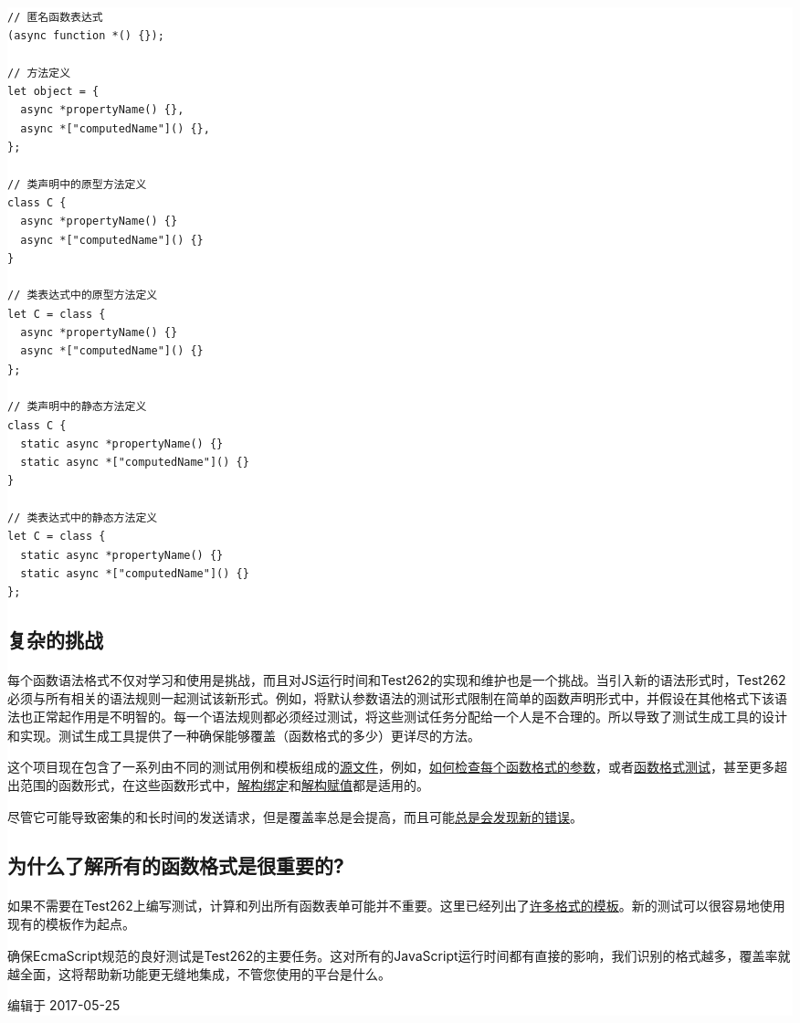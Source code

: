     // 匿名函数表达式
    (async function *() {});

    // 方法定义
    let object = {
      async *propertyName() {},
      async *["computedName"]() {},
    };

    // 类声明中的原型方法定义
    class C {
      async *propertyName() {}
      async *["computedName"]() {}
    }

    // 类表达式中的原型方法定义
    let C = class {
      async *propertyName() {}
      async *["computedName"]() {}
    };

    // 类声明中的静态方法定义
    class C {
      static async *propertyName() {}
      static async *["computedName"]() {}
    }

    // 类表达式中的静态方法定义
    let C = class {
      static async *propertyName() {}
      static async *["computedName"]() {}
    };

</div>

## 复杂的挑战

每个函数语法格式不仅对学习和使用是挑战，而且对JS运行时间和Test262的实现和维护也是一个挑战。当引入新的语法形式时，Test262必须与所有相关的语法规则一起测试该新形式。例如，将默认参数语法的测试形式限制在简单的函数声明形式中，并假设在其他格式下该语法也正常起作用是不明智的。每一个语法规则都必须经过测试，将这些测试任务分配给一个人是不合理的。所以导致了测试生成工具的设计和实现。测试生成工具提供了一种确保能够覆盖（函数格式的多少）更详尽的方法。

这个项目现在包含了一系列由不同的测试用例和模板组成的[源文件](https://link.zhihu.com/?target=https%3A//github.com/tc39/test262/tree/master/src)，例如，[如何检查每个函数格式的参数](https://link.zhihu.com/?target=https%3A//github.com/tc39/test262/tree/master/src/arguments)，或者[函数格式测试](https://link.zhihu.com/?target=https%3A//github.com/tc39/test262/tree/master/src/function-forms)，甚至更多超出范围的函数形式，在这些函数形式中，[解构绑定](https://link.zhihu.com/?target=https%3A//github.com/tc39/test262/tree/master/src/dstr-binding)和[解构赋值](https://link.zhihu.com/?target=https%3A//github.com/tc39/test262/tree/master/src/dstr-assignment)都是适用的。

尽管它可能导致密集的和长时间的发送请求，但是覆盖率总是会提高，而且可能[总是会发现新的错误](https://link.zhihu.com/?target=https%3A//github.com/tc39/test262/pull/651)。

## 为什么了解所有的函数格式是很重要的?

如果不需要在Test262上编写测试，计算和列出所有函数表单可能并不重要。这里已经列出了[许多格式的模板](https://link.zhihu.com/?target=https%3A//github.com/tc39/test262/tree/master/src/function-forms/default)。新的测试可以很容易地使用现有的模板作为起点。

确保EcmaScript规范的良好测试是Test262的主要任务。这对所有的JavaScript运行时间都有直接的影响，我们识别的格式越多，覆盖率就越全面，这将帮助新功能更无缝地集成，不管您使用的平台是什么。

</div>

</div>

<div class="ContentItem-time">编辑于 2017-05-25</div>

